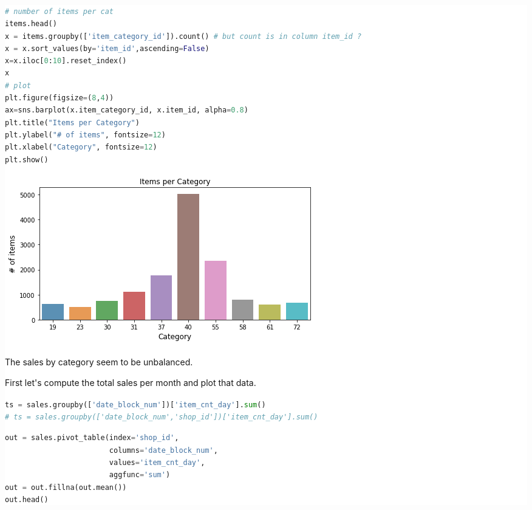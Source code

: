 


```python
# number of items per cat 
items.head()
x = items.groupby(['item_category_id']).count() # but count is in column item_id ?
x = x.sort_values(by='item_id',ascending=False)
x=x.iloc[0:10].reset_index()
x
# plot
plt.figure(figsize=(8,4))
ax=sns.barplot(x.item_category_id, x.item_id, alpha=0.8)
plt.title("Items per Category")
plt.ylabel("# of items", fontsize=12)
plt.xlabel("Category", fontsize=12)
plt.show()

```


    
![png](/assets/images/predict_future_sales/output_69_0.png)
    


The sales by category seem to be unbalanced.

First let's compute the total sales per month and plot that data.




```python
ts = sales.groupby(['date_block_num'])['item_cnt_day'].sum()
# ts = sales.groupby(['date_block_num','shop_id'])['item_cnt_day'].sum()
```


```python
out = sales.pivot_table(index='shop_id', 
                        columns='date_block_num',
                        values='item_cnt_day',
                        aggfunc='sum')
out = out.fillna(out.mean())
out.head()
```
